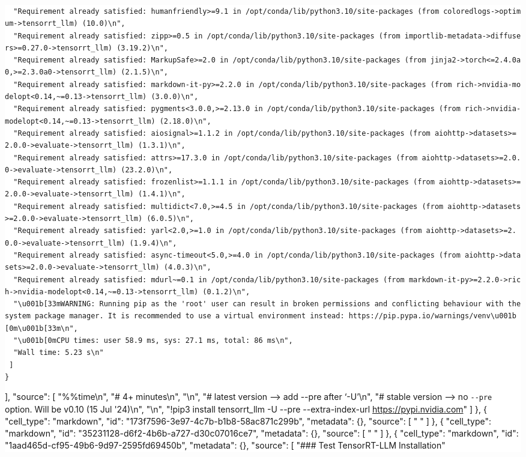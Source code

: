       "Requirement already satisfied: humanfriendly>=9.1 in /opt/conda/lib/python3.10/site-packages (from coloredlogs->optimum->tensorrt_llm) (10.0)\n",
      "Requirement already satisfied: zipp>=0.5 in /opt/conda/lib/python3.10/site-packages (from importlib-metadata->diffusers>=0.27.0->tensorrt_llm) (3.19.2)\n",
      "Requirement already satisfied: MarkupSafe>=2.0 in /opt/conda/lib/python3.10/site-packages (from jinja2->torch<=2.4.0a0,>=2.3.0a0->tensorrt_llm) (2.1.5)\n",
      "Requirement already satisfied: markdown-it-py>=2.2.0 in /opt/conda/lib/python3.10/site-packages (from rich->nvidia-modelopt<0.14,~=0.13->tensorrt_llm) (3.0.0)\n",
      "Requirement already satisfied: pygments<3.0.0,>=2.13.0 in /opt/conda/lib/python3.10/site-packages (from rich->nvidia-modelopt<0.14,~=0.13->tensorrt_llm) (2.18.0)\n",
      "Requirement already satisfied: aiosignal>=1.1.2 in /opt/conda/lib/python3.10/site-packages (from aiohttp->datasets>=2.0.0->evaluate->tensorrt_llm) (1.3.1)\n",
      "Requirement already satisfied: attrs>=17.3.0 in /opt/conda/lib/python3.10/site-packages (from aiohttp->datasets>=2.0.0->evaluate->tensorrt_llm) (23.2.0)\n",
      "Requirement already satisfied: frozenlist>=1.1.1 in /opt/conda/lib/python3.10/site-packages (from aiohttp->datasets>=2.0.0->evaluate->tensorrt_llm) (1.4.1)\n",
      "Requirement already satisfied: multidict<7.0,>=4.5 in /opt/conda/lib/python3.10/site-packages (from aiohttp->datasets>=2.0.0->evaluate->tensorrt_llm) (6.0.5)\n",
      "Requirement already satisfied: yarl<2.0,>=1.0 in /opt/conda/lib/python3.10/site-packages (from aiohttp->datasets>=2.0.0->evaluate->tensorrt_llm) (1.9.4)\n",
      "Requirement already satisfied: async-timeout<5.0,>=4.0 in /opt/conda/lib/python3.10/site-packages (from aiohttp->datasets>=2.0.0->evaluate->tensorrt_llm) (4.0.3)\n",
      "Requirement already satisfied: mdurl~=0.1 in /opt/conda/lib/python3.10/site-packages (from markdown-it-py>=2.2.0->rich->nvidia-modelopt<0.14,~=0.13->tensorrt_llm) (0.1.2)\n",
      "\u001b[33mWARNING: Running pip as the 'root' user can result in broken permissions and conflicting behaviour with the system package manager. It is recommended to use a virtual environment instead: https://pip.pypa.io/warnings/venv\u001b[0m\u001b[33m\n",
      "\u001b[0mCPU times: user 58.9 ms, sys: 27.1 ms, total: 86 ms\n",
      "Wall time: 5.23 s\n"
     ]
    }
   ],
   "source": [
    "%%time\n",
    "# 4+ minutes\n",
    "\n",
    "# latest version —> add --pre after ‘-U’\n",
    "# stable version —> no `--pre` option. Will be v0.10 (15 Jul '24)\n",
    "\n",
    "!pip3 install tensorrt_llm -U --pre --extra-index-url https://pypi.nvidia.com"
   ]
  },
  {
   "cell_type": "markdown",
   "id": "173f7596-3e97-4c7b-b1b8-58ac871c299b",
   "metadata": {},
   "source": [
    "  "
   ]
  },
  {
   "cell_type": "markdown",
   "id": "35231128-d6f2-4b6b-a727-d30c07016ce7",
   "metadata": {},
   "source": [
    "  "
   ]
  },
  {
   "cell_type": "markdown",
   "id": "1aad465d-cf95-49b6-9d97-2595fd69450b",
   "metadata": {},
   "source": [
    "### Test TensorRT-LLM Installation"